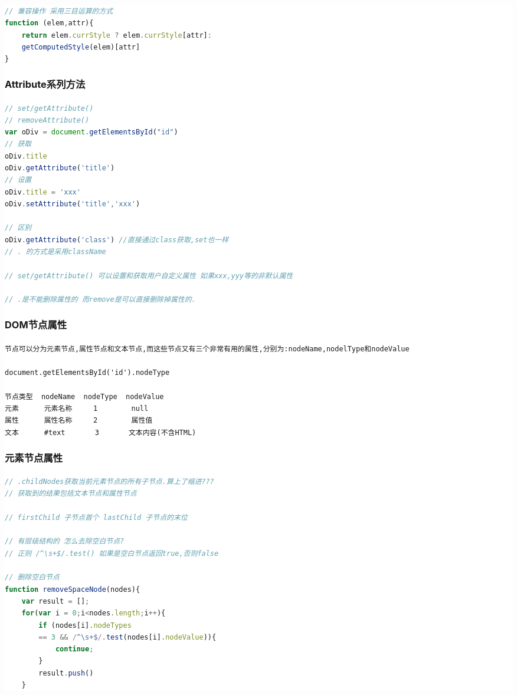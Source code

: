 ~~~js
// 兼容操作 采用三目运算的方式
function (elem,attr){
    return elem.currStyle ? elem.currStyle[attr]:
    getComputedStyle(elem)[attr]
}
~~~

### Attribute系列方法

~~~js
// set/getAttribute()
// removeAttribute()
var oDiv = document.getElementsById("id")
// 获取
oDiv.title
oDiv.getAttribute('title')
// 设置
oDiv.title = 'xxx'
oDiv.setAttribute('title','xxx')

// 区别
oDiv.getAttribute('class') //直接通过class获取,set也一样
// . 的方式是采用className

// set/getAttribute() 可以设置和获取用户自定义属性 如果xxx,yyy等的非默认属性

// .是不能删除属性的 而remove是可以直接删除掉属性的.
~~~

### DOM节点属性

~~~
节点可以分为元素节点,属性节点和文本节点,而这些节点又有三个非常有用的属性,分别为:nodeName,nodelType和nodeValue

document.getElementsById('id').nodeType

节点类型  nodeName  nodeType  nodeValue
元素      元素名称     1        null
属性		属性名称	 2		  属性值
文本		#text	    3		文本内容(不含HTML)
~~~



### 元素节点属性

~~~js
// .childNodes获取当前元素节点的所有子节点.算上了缩进???
// 获取到的结果包括文本节点和属性节点

// firstChild 子节点首个 lastChild 子节点的末位

// 有层级结构的 怎么去除空白节点?
// 正则 /^\s+$/.test() 如果是空白节点返回true,否则false

// 删除空白节点
function removeSpaceNode(nodes){
    var result = [];
    for(var i = 0;i<nodes.length;i++){
    	if (nodes[i].nodeTypes
        == 3 && /^\s+$/.test(nodes[i].nodeValue)){
            continue;
        }
        result.push()
    }
~~~